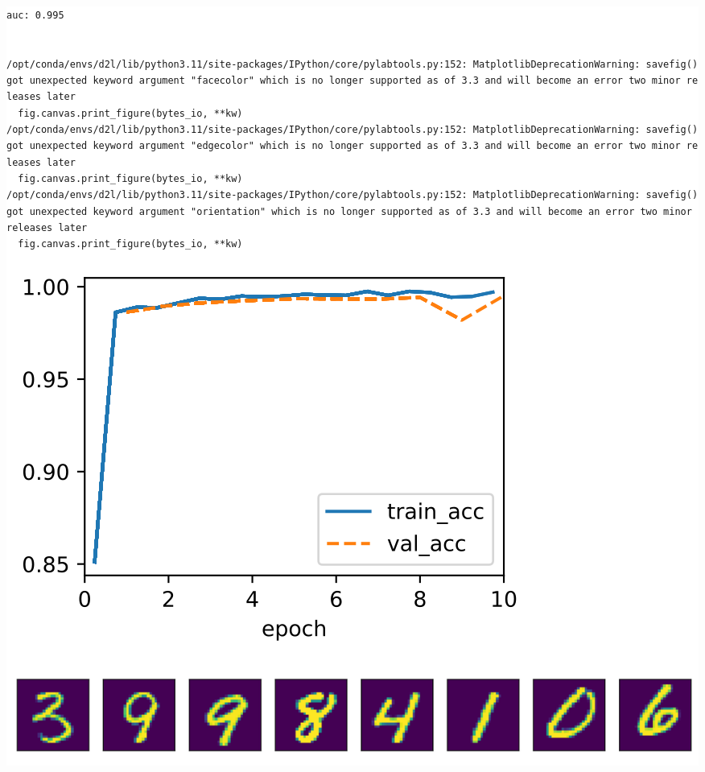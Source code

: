     auc: 0.995


    /opt/conda/envs/d2l/lib/python3.11/site-packages/IPython/core/pylabtools.py:152: MatplotlibDeprecationWarning: savefig() got unexpected keyword argument "facecolor" which is no longer supported as of 3.3 and will become an error two minor releases later
      fig.canvas.print_figure(bytes_io, **kw)
    /opt/conda/envs/d2l/lib/python3.11/site-packages/IPython/core/pylabtools.py:152: MatplotlibDeprecationWarning: savefig() got unexpected keyword argument "edgecolor" which is no longer supported as of 3.3 and will become an error two minor releases later
      fig.canvas.print_figure(bytes_io, **kw)
    /opt/conda/envs/d2l/lib/python3.11/site-packages/IPython/core/pylabtools.py:152: MatplotlibDeprecationWarning: savefig() got unexpected keyword argument "orientation" which is no longer supported as of 3.3 and will become an error two minor releases later
      fig.canvas.print_figure(bytes_io, **kw)



    
![svg](4_7_7_Exercises_files/4_7_7_Exercises_8_2.svg)
    



    
![svg](4_7_7_Exercises_files/4_7_7_Exercises_8_3.svg)
    
